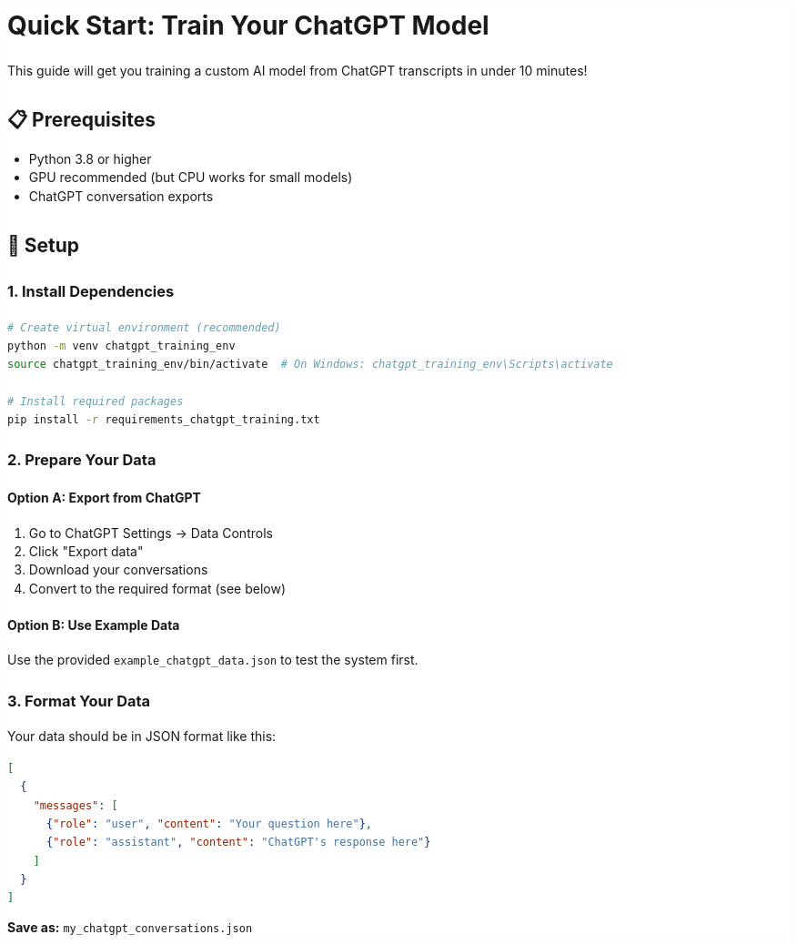 # Quick Start: Train Your ChatGPT Model

This guide will get you training a custom AI model from ChatGPT transcripts in under 10 minutes!

## 📋 Prerequisites

- Python 3.8 or higher
- GPU recommended (but CPU works for small models)
- ChatGPT conversation exports

## 🚀 Setup

### 1. Install Dependencies

```bash
# Create virtual environment (recommended)
python -m venv chatgpt_training_env
source chatgpt_training_env/bin/activate  # On Windows: chatgpt_training_env\Scripts\activate

# Install required packages
pip install -r requirements_chatgpt_training.txt
```

### 2. Prepare Your Data

#### Option A: Export from ChatGPT

1. Go to ChatGPT Settings → Data Controls
2. Click "Export data"
3. Download your conversations
4. Convert to the required format (see below)

#### Option B: Use Example Data

Use the provided `example_chatgpt_data.json` to test the system first.

### 3. Format Your Data

Your data should be in JSON format like this:

```json
[
  {
    "messages": [
      {"role": "user", "content": "Your question here"},
      {"role": "assistant", "content": "ChatGPT's response here"}
    ]
  }
]
```

**Save as:** `my_chatgpt_conversations.json`
